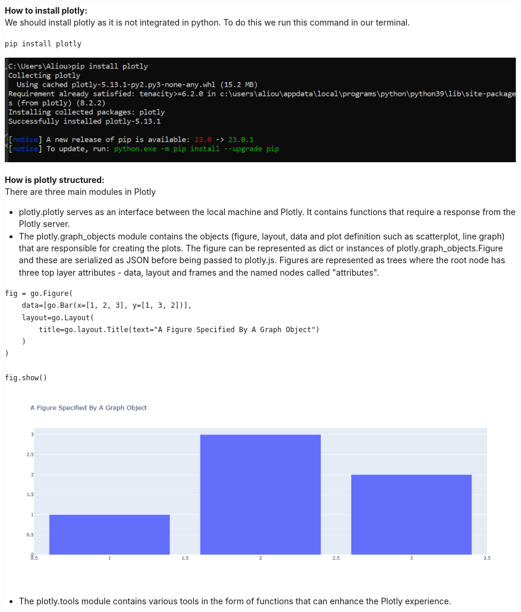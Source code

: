 **How to install plotly:**  
We should install plotly as it is not integrated in python. To do this we run this command in our terminal.  
```
pip install plotly 
```

![Installing plotly](./Images/Install.PNG)

**How is plotly structured:**   
There are three main modules in Plotly  
- plotly.plotly serves as an interface between the local machine and Plotly. It contains functions that require a response from the Plotly server.
- The plotly.graph_objects module contains the objects (figure, layout, data and plot definition such as scatterplot, line graph) that are responsible for creating the plots. The figure can be represented as dict or instances of plotly.graph_objects.Figure and these are serialized as JSON before being passed to plotly.js. Figures are represented as trees where the root node has three top layer attributes - data, layout and frames and the named nodes called "attributes".
```
fig = go.Figure(
    data=[go.Bar(x=[1, 2, 3], y=[1, 3, 2])],
    layout=go.Layout(
        title=go.layout.Title(text="A Figure Specified By A Graph Object")
    )
)

fig.show()
```
![Exemple de code](./Images/graphObject.png)
- The plotly.tools module contains various tools in the form of functions that can enhance the Plotly experience.  
